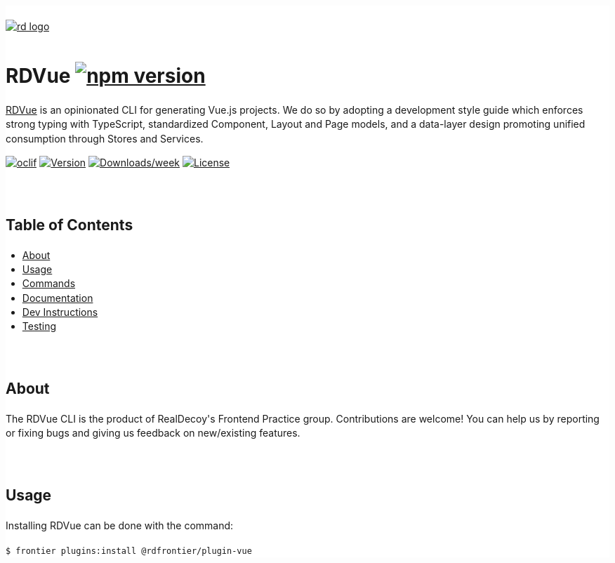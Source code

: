 <div align="left">
  <br/>
  <a href="https://www.realdecoy.com/jamaica/" title="REALDECOY">
    <img width=400px src="https://www.realdecoy.com/wp-content/uploads/2019/02/Realdecoy-logo-transparent.png" alt="rd logo">
  </a>
  <br/>
</div>

# RDVue [![npm version](https://badge.fury.io/js/rdvue.svg)](https://badge.fury.io/js/rdvue)

[RDVue](https://github.com/realdecoy/rdvue) is an opinionated CLI for generating
Vue.js projects. We do so by adopting a development style guide which enforces
strong typing with TypeScript, standardized Component, Layout and Page models,
and a data-layer design promoting unified consumption through Stores and
Services.

[![oclif](https://img.shields.io/badge/cli-oclif-brightgreen.svg)](https://oclif.io)
[![Version](https://img.shields.io/npm/v/rdvue.svg)](https://npmjs.org/package/rdvue)
[![Downloads/week](https://img.shields.io/npm/dw/rdvue.svg)](https://npmjs.org/package/rdvue)
[![License](https://img.shields.io/npm/l/rdvue.svg)](https://github.com/realdecoy/rdvue/blob/main/package.json)

&nbsp; &nbsp; &nbsp;



## Table of Contents

- [About](#about)
- [Usage](#usage)
- [Commands](#commands)
- [Documentation](https://realdecoy.github.io/rdvue/)
- [Dev Instructions](#Development)
- [Testing](#Testing)


&nbsp; &nbsp; &nbsp;

## About

The RDVue CLI is the product of RealDecoy's Frontend Practice group.
Contributions are welcome! You can help us by reporting or fixing bugs and
giving us feedback on new/existing features.

&nbsp; &nbsp; &nbsp;

## Usage


Installing RDVue can be done with the command:
```bash
$ frontier plugins:install @rdfrontier/plugin-vue
```
